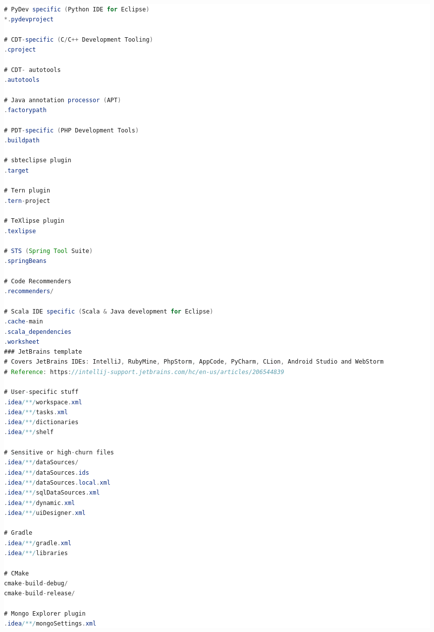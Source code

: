 ```java
# PyDev specific (Python IDE for Eclipse)
*.pydevproject

# CDT-specific (C/C++ Development Tooling)
.cproject

# CDT- autotools
.autotools

# Java annotation processor (APT)
.factorypath

# PDT-specific (PHP Development Tools)
.buildpath

# sbteclipse plugin
.target

# Tern plugin
.tern-project

# TeXlipse plugin
.texlipse

# STS (Spring Tool Suite)
.springBeans

# Code Recommenders
.recommenders/

# Scala IDE specific (Scala & Java development for Eclipse)
.cache-main
.scala_dependencies
.worksheet
### JetBrains template
# Covers JetBrains IDEs: IntelliJ, RubyMine, PhpStorm, AppCode, PyCharm, CLion, Android Studio and WebStorm
# Reference: https://intellij-support.jetbrains.com/hc/en-us/articles/206544839

# User-specific stuff
.idea/**/workspace.xml
.idea/**/tasks.xml
.idea/**/dictionaries
.idea/**/shelf

# Sensitive or high-churn files
.idea/**/dataSources/
.idea/**/dataSources.ids
.idea/**/dataSources.local.xml
.idea/**/sqlDataSources.xml
.idea/**/dynamic.xml
.idea/**/uiDesigner.xml

# Gradle
.idea/**/gradle.xml
.idea/**/libraries

# CMake
cmake-build-debug/
cmake-build-release/

# Mongo Explorer plugin
.idea/**/mongoSettings.xml
```